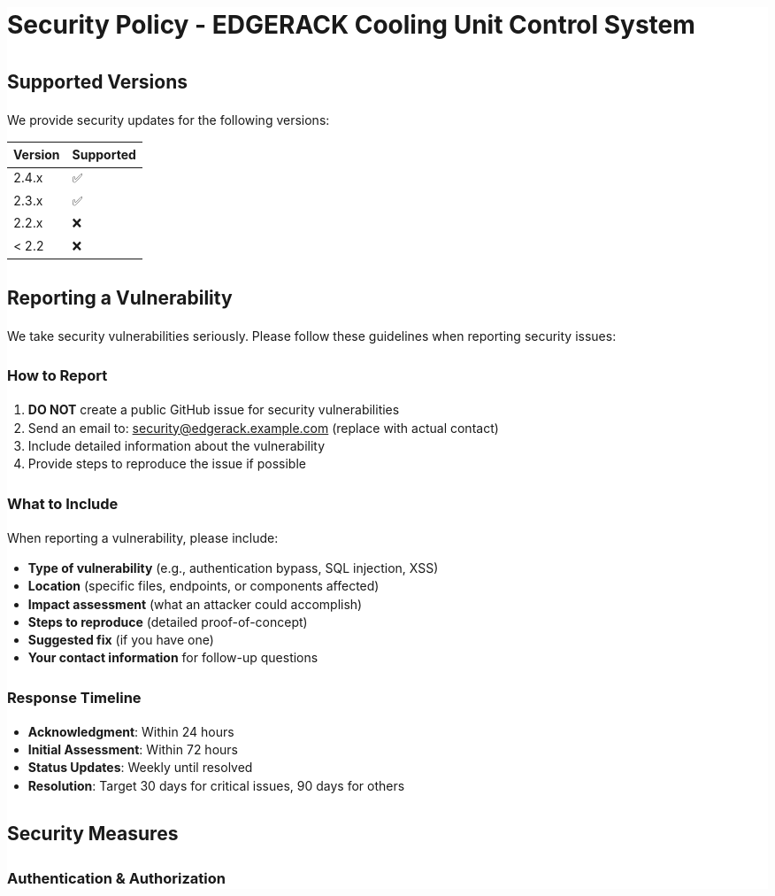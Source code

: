 # Security Policy - EDGERACK Cooling Unit Control System

## Supported Versions

We provide security updates for the following versions:

| Version | Supported          |
| ------- | ------------------ |
| 2.4.x   | :white_check_mark: |
| 2.3.x   | :white_check_mark: |
| 2.2.x   | :x:                |
| < 2.2   | :x:                |

## Reporting a Vulnerability

We take security vulnerabilities seriously. Please follow these guidelines when reporting security issues:

### How to Report

1. **DO NOT** create a public GitHub issue for security vulnerabilities
2. Send an email to: security@edgerack.example.com (replace with actual contact)
3. Include detailed information about the vulnerability
4. Provide steps to reproduce the issue if possible

### What to Include

When reporting a vulnerability, please include:

- **Type of vulnerability** (e.g., authentication bypass, SQL injection, XSS)
- **Location** (specific files, endpoints, or components affected)
- **Impact assessment** (what an attacker could accomplish)
- **Steps to reproduce** (detailed proof-of-concept)
- **Suggested fix** (if you have one)
- **Your contact information** for follow-up questions

### Response Timeline

- **Acknowledgment**: Within 24 hours
- **Initial Assessment**: Within 72 hours
- **Status Updates**: Weekly until resolved
- **Resolution**: Target 30 days for critical issues, 90 days for others

## Security Measures

### Authentication & Authorization
